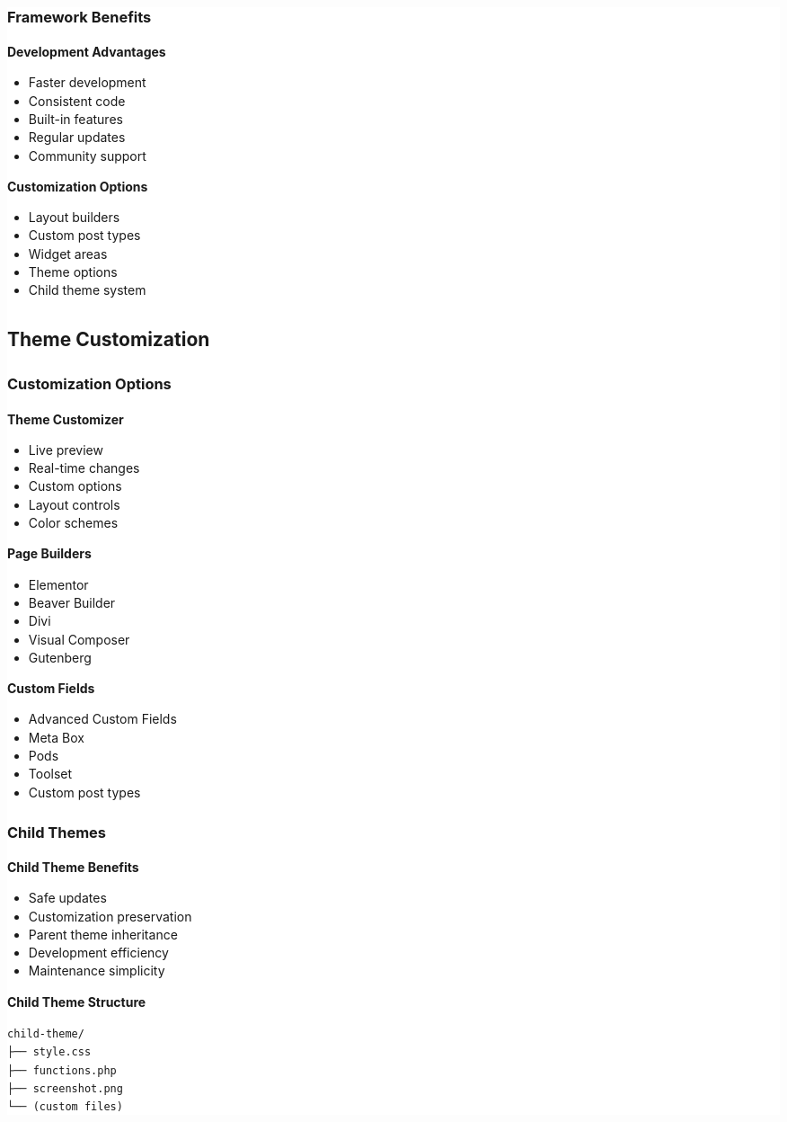 ### Framework Benefits

**Development Advantages**
- Faster development
- Consistent code
- Built-in features
- Regular updates
- Community support

**Customization Options**
- Layout builders
- Custom post types
- Widget areas
- Theme options
- Child theme system

## Theme Customization

### Customization Options

**Theme Customizer**
- Live preview
- Real-time changes
- Custom options
- Layout controls
- Color schemes

**Page Builders**
- Elementor
- Beaver Builder
- Divi
- Visual Composer
- Gutenberg

**Custom Fields**
- Advanced Custom Fields
- Meta Box
- Pods
- Toolset
- Custom post types

### Child Themes

**Child Theme Benefits**
- Safe updates
- Customization preservation
- Parent theme inheritance
- Development efficiency
- Maintenance simplicity

**Child Theme Structure**
```
child-theme/
├── style.css
├── functions.php
├── screenshot.png
└── (custom files)
```
